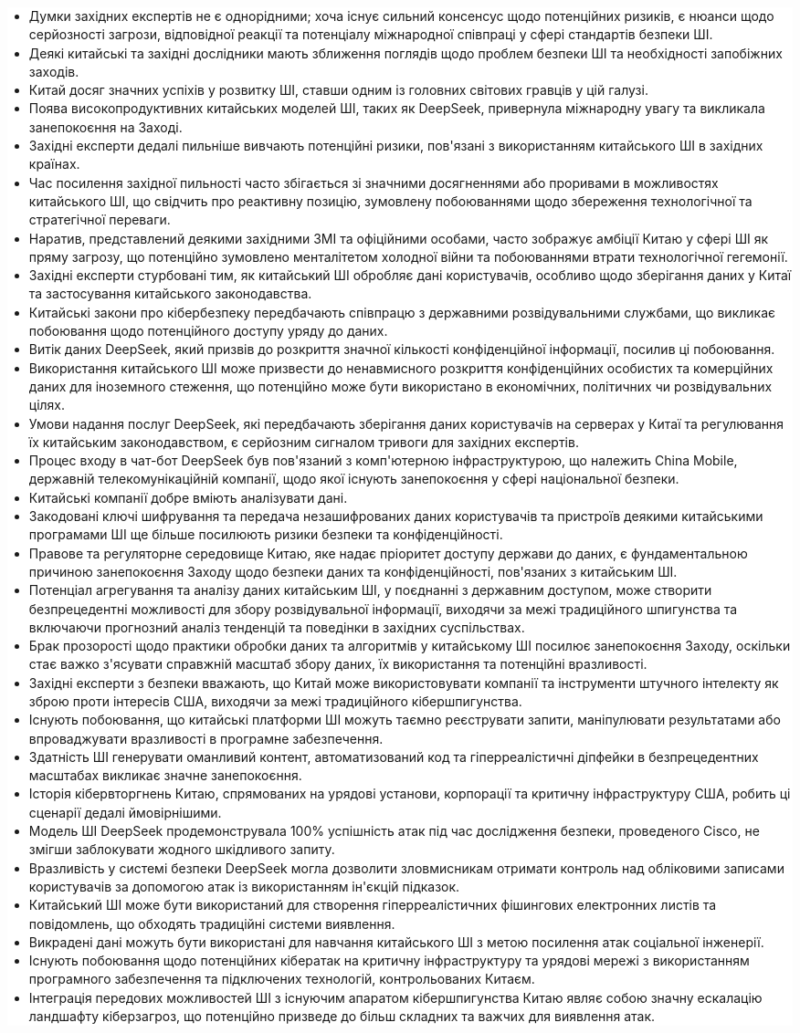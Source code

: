 - Думки західних експертів не є однорідними; хоча існує сильний консенсус щодо потенційних ризиків, є нюанси щодо серйозності загрози, відповідної реакції та потенціалу міжнародної співпраці у сфері стандартів безпеки ШІ.
- Деякі китайські та західні дослідники мають зближення поглядів щодо проблем безпеки ШІ та необхідності запобіжних заходів.
- Китай досяг значних успіхів у розвитку ШІ, ставши одним із головних світових гравців у цій галузі.
- Поява високопродуктивних китайських моделей ШІ, таких як DeepSeek, привернула міжнародну увагу та викликала занепокоєння на Заході.
- Західні експерти дедалі пильніше вивчають потенційні ризики, пов'язані з використанням китайського ШІ в західних країнах.
- Час посилення західної пильності часто збігається зі значними досягненнями або проривами в можливостях китайського ШІ, що свідчить про реактивну позицію, зумовлену побоюваннями щодо збереження технологічної та стратегічної переваги.
- Наратив, представлений деякими західними ЗМІ та офіційними особами, часто зображує амбіції Китаю у сфері ШІ як пряму загрозу, що потенційно зумовлено менталітетом холодної війни та побоюваннями втрати технологічної гегемонії.
- Західні експерти стурбовані тим, як китайський ШІ обробляє дані користувачів, особливо щодо зберігання даних у Китаї та застосування китайського законодавства.
- Китайські закони про кібербезпеку передбачають співпрацю з державними розвідувальними службами, що викликає побоювання щодо потенційного доступу уряду до даних.
- Витік даних DeepSeek, який призвів до розкриття значної кількості конфіденційної інформації, посилив ці побоювання.
- Використання китайського ШІ може призвести до ненавмисного розкриття конфіденційних особистих та комерційних даних для іноземного стеження, що потенційно може бути використано в економічних, політичних чи розвідувальних цілях.
- Умови надання послуг DeepSeek, які передбачають зберігання даних користувачів на серверах у Китаї та регулювання їх китайським законодавством, є серйозним сигналом тривоги для західних експертів.
- Процес входу в чат-бот DeepSeek був пов'язаний з комп'ютерною інфраструктурою, що належить China Mobile, державній телекомунікаційній компанії, щодо якої існують занепокоєння у сфері національної безпеки.
- Китайські компанії добре вміють аналізувати дані.
- Закодовані ключі шифрування та передача незашифрованих даних користувачів та пристроїв деякими китайськими програмами ШІ ще більше посилюють ризики безпеки та конфіденційності.
- Правове та регуляторне середовище Китаю, яке надає пріоритет доступу держави до даних, є фундаментальною причиною занепокоєння Заходу щодо безпеки даних та конфіденційності, пов'язаних з китайським ШІ.
- Потенціал агрегування та аналізу даних китайським ШІ, у поєднанні з державним доступом, може створити безпрецедентні можливості для збору розвідувальної інформації, виходячи за межі традиційного шпигунства та включаючи прогнозний аналіз тенденцій та поведінки в західних суспільствах.
- Брак прозорості щодо практики обробки даних та алгоритмів у китайському ШІ посилює занепокоєння Заходу, оскільки стає важко з'ясувати справжній масштаб збору даних, їх використання та потенційні вразливості.
- Західні експерти з безпеки вважають, що Китай може використовувати компанії та інструменти штучного інтелекту як зброю проти інтересів США, виходячи за межі традиційного кібершпигунства.
- Існують побоювання, що китайські платформи ШІ можуть таємно реєструвати запити, маніпулювати результатами або впроваджувати вразливості в програмне забезпечення.
- Здатність ШІ генерувати оманливий контент, автоматизований код та гіперреалістичні діпфейки в безпрецедентних масштабах викликає значне занепокоєння.
- Історія кібервторгнень Китаю, спрямованих на урядові установи, корпорації та критичну інфраструктуру США, робить ці сценарії дедалі ймовірнішими.
- Модель ШІ DeepSeek продемонструвала 100% успішність атак під час дослідження безпеки, проведеного Cisco, не змігши заблокувати жодного шкідливого запиту.
- Вразливість у системі безпеки DeepSeek могла дозволити зловмисникам отримати контроль над обліковими записами користувачів за допомогою атак із використанням ін'єкцій підказок.
- Китайський ШІ може бути використаний для створення гіперреалістичних фішингових електронних листів та повідомлень, що обходять традиційні системи виявлення.
- Викрадені дані можуть бути використані для навчання китайського ШІ з метою посилення атак соціальної інженерії.
- Існують побоювання щодо потенційних кібератак на критичну інфраструктуру та урядові мережі з використанням програмного забезпечення та підключених технологій, контрольованих Китаєм.
- Інтеграція передових можливостей ШІ з існуючим апаратом кібершпигунства Китаю являє собою значну ескалацію ландшафту кіберзагроз, що потенційно призведе до більш складних та важчих для виявлення атак.